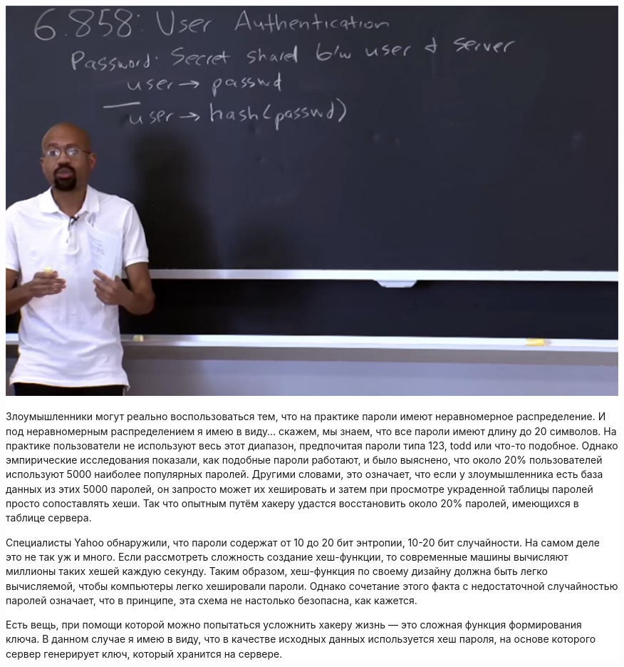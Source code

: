 ![](../../_resources/c1b5d58b42a547df96d4ca13fd21e8d0.jpeg)

Злоумышленники могут реально воспользоваться тем, что на практике пароли имеют неравномерное распределение. И под неравномерным распределением я имею в виду… скажем, мы знаем, что все пароли имеют длину до 20 символов. На практике пользователи не используют весь этот диапазон, предпочитая пароли типа 123, todd или что-то подобное. Однако эмпирические исследования показали, как подобные пароли работают, и было выяснено, что около 20% пользователей используют 5000 наиболее популярных паролей. Другими словами, это означает, что если у злоумышленника есть база данных из этих 5000 паролей, он запросто может их хешировать и затем при просмотре украденной таблицы паролей просто сопоставлять хеши. Так что опытным путём хакеру удастся восстановить около 20% паролей, имеющихся в таблице сервера.

Специалисты Yahoo обнаружили, что пароли содержат от 10 до 20 бит энтропии, 10-20 бит случайности. На самом деле это не так уж и много. Если рассмотреть сложность создание хеш-функции, то современные машины вычисляют миллионы таких хешей каждую секунду. Таким образом, хеш-функция по своему дизайну должна быть легко вычисляемой, чтобы компьютеры легко хешировали пароли. Однако сочетание этого факта с недостаточной случайностью паролей означает, что в принципе, эта схема не настолько безопасна, как кажется.

Есть вещь, при помощи которой можно попытаться усложнить хакеру жизнь — это сложная функция формирования ключа. В данном случае я имею в виду, что в качестве исходных данных используется хеш пароля, на основе которого сервер генерирует ключ, который хранится на сервере.
